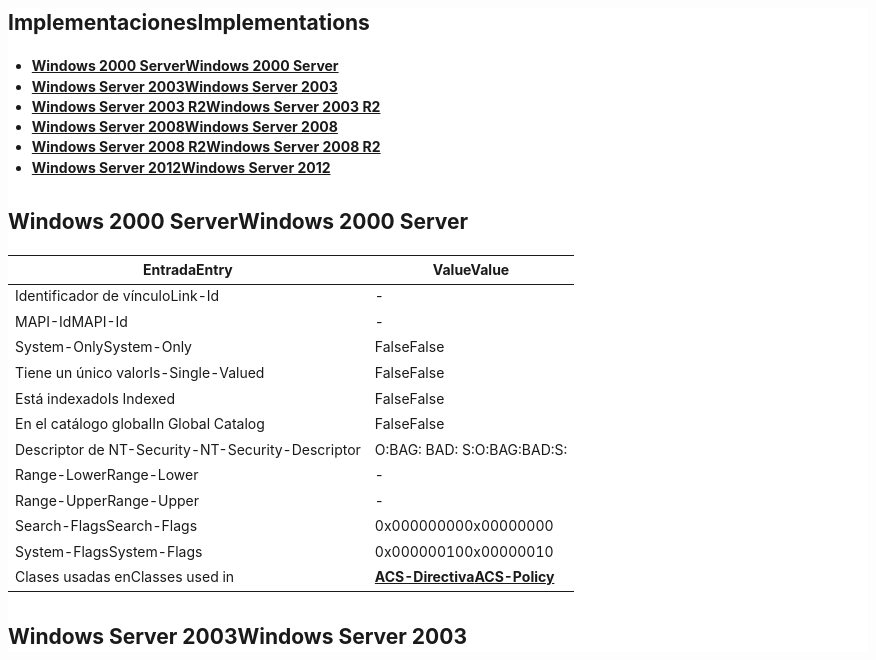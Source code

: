 

## <a name="implementations"></a><span data-ttu-id="cc021-123">Implementaciones</span><span class="sxs-lookup"><span data-stu-id="cc021-123">Implementations</span></span>

-   [<span data-ttu-id="cc021-124">**Windows 2000 Server**</span><span class="sxs-lookup"><span data-stu-id="cc021-124">**Windows 2000 Server**</span></span>](#windows-2000-server)
-   [<span data-ttu-id="cc021-125">**Windows Server 2003**</span><span class="sxs-lookup"><span data-stu-id="cc021-125">**Windows Server 2003**</span></span>](#windows-server-2003)
-   [<span data-ttu-id="cc021-126">**Windows Server 2003 R2**</span><span class="sxs-lookup"><span data-stu-id="cc021-126">**Windows Server 2003 R2**</span></span>](#windows-server-2003-r2)
-   [<span data-ttu-id="cc021-127">**Windows Server 2008**</span><span class="sxs-lookup"><span data-stu-id="cc021-127">**Windows Server 2008**</span></span>](#windows-server-2008)
-   [<span data-ttu-id="cc021-128">**Windows Server 2008 R2**</span><span class="sxs-lookup"><span data-stu-id="cc021-128">**Windows Server 2008 R2**</span></span>](#windows-server-2008-r2)
-   [<span data-ttu-id="cc021-129">**Windows Server 2012**</span><span class="sxs-lookup"><span data-stu-id="cc021-129">**Windows Server 2012**</span></span>](#windows-server-2012)

## <a name="windows-2000-server"></a><span data-ttu-id="cc021-130">Windows 2000 Server</span><span class="sxs-lookup"><span data-stu-id="cc021-130">Windows 2000 Server</span></span>



| <span data-ttu-id="cc021-131">Entrada</span><span class="sxs-lookup"><span data-stu-id="cc021-131">Entry</span></span> | <span data-ttu-id="cc021-132">Value</span><span class="sxs-lookup"><span data-stu-id="cc021-132">Value</span></span> |
|------------------------|----------------------------------------------|
| <span data-ttu-id="cc021-133">Identificador de vínculo</span><span class="sxs-lookup"><span data-stu-id="cc021-133">Link-Id</span></span>                | \-                                           |
| <span data-ttu-id="cc021-134">MAPI-Id</span><span class="sxs-lookup"><span data-stu-id="cc021-134">MAPI-Id</span></span>                | \-                                           |
| <span data-ttu-id="cc021-135">System-Only</span><span class="sxs-lookup"><span data-stu-id="cc021-135">System-Only</span></span>            | <span data-ttu-id="cc021-136">False</span><span class="sxs-lookup"><span data-stu-id="cc021-136">False</span></span>                                        |
| <span data-ttu-id="cc021-137">Tiene un único valor</span><span class="sxs-lookup"><span data-stu-id="cc021-137">Is-Single-Valued</span></span>       | <span data-ttu-id="cc021-138">False</span><span class="sxs-lookup"><span data-stu-id="cc021-138">False</span></span>                                        |
| <span data-ttu-id="cc021-139">Está indexado</span><span class="sxs-lookup"><span data-stu-id="cc021-139">Is Indexed</span></span>             | <span data-ttu-id="cc021-140">False</span><span class="sxs-lookup"><span data-stu-id="cc021-140">False</span></span>                                        |
| <span data-ttu-id="cc021-141">En el catálogo global</span><span class="sxs-lookup"><span data-stu-id="cc021-141">In Global Catalog</span></span>      | <span data-ttu-id="cc021-142">False</span><span class="sxs-lookup"><span data-stu-id="cc021-142">False</span></span>                                        |
| <span data-ttu-id="cc021-143">Descriptor de NT-Security-</span><span class="sxs-lookup"><span data-stu-id="cc021-143">NT-Security-Descriptor</span></span> | <span data-ttu-id="cc021-144">O:BAG: BAD: S:</span><span class="sxs-lookup"><span data-stu-id="cc021-144">O:BAG:BAD:S:</span></span>                                 |
| <span data-ttu-id="cc021-145">Range-Lower</span><span class="sxs-lookup"><span data-stu-id="cc021-145">Range-Lower</span></span>            | \-                                           |
| <span data-ttu-id="cc021-146">Range-Upper</span><span class="sxs-lookup"><span data-stu-id="cc021-146">Range-Upper</span></span>            | \-                                           |
| <span data-ttu-id="cc021-147">Search-Flags</span><span class="sxs-lookup"><span data-stu-id="cc021-147">Search-Flags</span></span>           | <span data-ttu-id="cc021-148">0x00000000</span><span class="sxs-lookup"><span data-stu-id="cc021-148">0x00000000</span></span>                                   |
| <span data-ttu-id="cc021-149">System-Flags</span><span class="sxs-lookup"><span data-stu-id="cc021-149">System-Flags</span></span>           | <span data-ttu-id="cc021-150">0x00000010</span><span class="sxs-lookup"><span data-stu-id="cc021-150">0x00000010</span></span>                                   |
| <span data-ttu-id="cc021-151">Clases usadas en</span><span class="sxs-lookup"><span data-stu-id="cc021-151">Classes used in</span></span>        | [<span data-ttu-id="cc021-152">**ACS-Directiva**</span><span class="sxs-lookup"><span data-stu-id="cc021-152">**ACS-Policy**</span></span>](c-acspolicy.md)<br/> |



## <a name="windows-server-2003"></a><span data-ttu-id="cc021-153">Windows Server 2003</span><span class="sxs-lookup"><span data-stu-id="cc021-153">Windows Server 2003</span></span>
